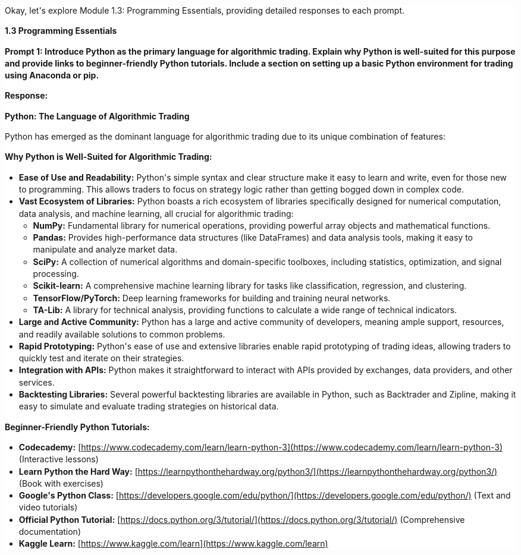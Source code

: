 Okay, let's explore Module 1.3: Programming Essentials, providing detailed responses to each prompt.

**1.3 Programming Essentials**

**Prompt 1: Introduce Python as the primary language for algorithmic trading. Explain why Python is well-suited for this purpose and provide links to beginner-friendly Python tutorials. Include a section on setting up a basic Python environment for trading using Anaconda or pip.**

**Response:**

**Python: The Language of Algorithmic Trading**

Python has emerged as the dominant language for algorithmic trading due to its unique combination of features:

**Why Python is Well-Suited for Algorithmic Trading:**

*   **Ease of Use and Readability:** Python's simple syntax and clear structure make it easy to learn and write, even for those new to programming. This allows traders to focus on strategy logic rather than getting bogged down in complex code.
*   **Vast Ecosystem of Libraries:** Python boasts a rich ecosystem of libraries specifically designed for numerical computation, data analysis, and machine learning, all crucial for algorithmic trading:
    *   **NumPy:**  Fundamental library for numerical operations, providing powerful array objects and mathematical functions.
    *   **Pandas:**  Provides high-performance data structures (like DataFrames) and data analysis tools, making it easy to manipulate and analyze market data.
    *   **SciPy:**  A collection of numerical algorithms and domain-specific toolboxes, including statistics, optimization, and signal processing.
    *   **Scikit-learn:**  A comprehensive machine learning library for tasks like classification, regression, and clustering.
    *   **TensorFlow/PyTorch:**  Deep learning frameworks for building and training neural networks.
    *   **TA-Lib:**  A library for technical analysis, providing functions to calculate a wide range of technical indicators.
*   **Large and Active Community:** Python has a large and active community of developers, meaning ample support, resources, and readily available solutions to common problems.
*   **Rapid Prototyping:** Python's ease of use and extensive libraries enable rapid prototyping of trading ideas, allowing traders to quickly test and iterate on their strategies.
*   **Integration with APIs:** Python makes it straightforward to interact with APIs provided by exchanges, data providers, and other services.
*   **Backtesting Libraries:** Several powerful backtesting libraries are available in Python, such as Backtrader and Zipline, making it easy to simulate and evaluate trading strategies on historical data.

**Beginner-Friendly Python Tutorials:**

*   **Codecademy:** [https://www.codecademy.com/learn/learn-python-3](https://www.codecademy.com/learn/learn-python-3) (Interactive lessons)
*   **Learn Python the Hard Way:** [https://learnpythonthehardway.org/python3/](https://learnpythonthehardway.org/python3/) (Book with exercises)
*   **Google's Python Class:** [https://developers.google.com/edu/python/](https://developers.google.com/edu/python/) (Text and video tutorials)
*   **Official Python Tutorial:** [https://docs.python.org/3/tutorial/](https://docs.python.org/3/tutorial/) (Comprehensive documentation)
*   **Kaggle Learn:** [https://www.kaggle.com/learn](https://www.kaggle.com/learn)
